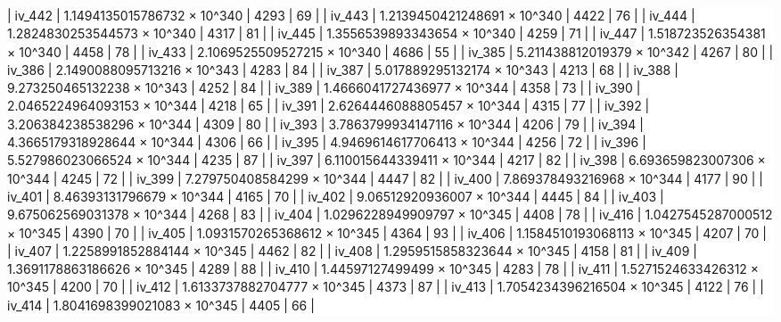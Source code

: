 | iv_442 | 1.1494135015786732 × 10^340 | 4293 | 69 |
| iv_443 | 1.2139450421248691 × 10^340 | 4422 | 76 |
| iv_444 | 1.2824830253544573 × 10^340 | 4317 | 81 |
| iv_445 | 1.3556539893343654 × 10^340 | 4259 | 71 |
| iv_447 | 1.518723526354381 × 10^340 | 4458 | 78 |
| iv_433 | 2.1069525509527215 × 10^340 | 4686 | 55 |
| iv_385 | 5.211438812019379 × 10^342 | 4267 | 80 |
| iv_386 | 2.1490088095713216 × 10^343 | 4283 | 84 |
| iv_387 | 5.017889295132174 × 10^343 | 4213 | 68 |
| iv_388 | 9.273250465132238 × 10^343 | 4252 | 84 |
| iv_389 | 1.4666041727436977 × 10^344 | 4358 | 73 |
| iv_390 | 2.0465224964093153 × 10^344 | 4218 | 65 |
| iv_391 | 2.6264446088805457 × 10^344 | 4315 | 77 |
| iv_392 | 3.206384238538296 × 10^344 | 4309 | 80 |
| iv_393 | 3.7863799934147116 × 10^344 | 4206 | 79 |
| iv_394 | 4.3665179318928644 × 10^344 | 4306 | 66 |
| iv_395 | 4.9469614617706413 × 10^344 | 4256 | 72 |
| iv_396 | 5.527986023066524 × 10^344 | 4235 | 87 |
| iv_397 | 6.110015644339411 × 10^344 | 4217 | 82 |
| iv_398 | 6.693659823007306 × 10^344 | 4245 | 72 |
| iv_399 | 7.279750408584299 × 10^344 | 4447 | 82 |
| iv_400 | 7.869378493216968 × 10^344 | 4177 | 90 |
| iv_401 | 8.46393131796679 × 10^344 | 4165 | 70 |
| iv_402 | 9.06512920936007 × 10^344 | 4445 | 84 |
| iv_403 | 9.675062569031378 × 10^344 | 4268 | 83 |
| iv_404 | 1.0296228949909797 × 10^345 | 4408 | 78 |
| iv_416 | 1.0427545287000512 × 10^345 | 4390 | 70 |
| iv_405 | 1.0931570265368612 × 10^345 | 4364 | 93 |
| iv_406 | 1.1584510193068113 × 10^345 | 4207 | 70 |
| iv_407 | 1.2258991852884144 × 10^345 | 4462 | 82 |
| iv_408 | 1.2959515858323644 × 10^345 | 4158 | 81 |
| iv_409 | 1.3691178863186626 × 10^345 | 4289 | 88 |
| iv_410 | 1.44597127499499 × 10^345 | 4283 | 78 |
| iv_411 | 1.5271524633426312 × 10^345 | 4200 | 70 |
| iv_412 | 1.6133737882704777 × 10^345 | 4373 | 87 |
| iv_413 | 1.7054234396216504 × 10^345 | 4122 | 76 |
| iv_414 | 1.8041698399021083 × 10^345 | 4405 | 66 |